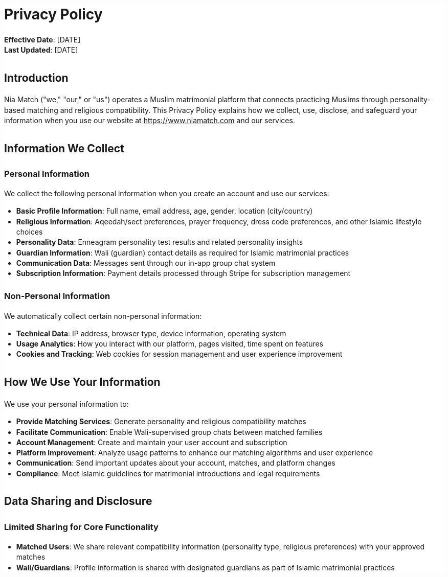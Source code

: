# Privacy Policy

**Effective Date**: [DATE]  
**Last Updated**: [DATE]

## Introduction

Nia Match ("we," "our," or "us") operates a Muslim matrimonial platform that connects practicing Muslims through personality-based matching and religious compatibility. This Privacy Policy explains how we collect, use, disclose, and safeguard your information when you use our website at https://www.niamatch.com and our services.

## Information We Collect

### Personal Information
We collect the following personal information when you create an account and use our services:

- **Basic Profile Information**: Full name, email address, age, gender, location (city/country)
- **Religious Information**: Aqeedah/sect preferences, prayer frequency, dress code preferences, and other Islamic lifestyle choices
- **Personality Data**: Enneagram personality test results and related personality insights
- **Guardian Information**: Wali (guardian) contact details as required for Islamic matrimonial practices
- **Communication Data**: Messages sent through our in-app group chat system
- **Subscription Information**: Payment details processed through Stripe for subscription management

### Non-Personal Information
We automatically collect certain non-personal information:

- **Technical Data**: IP address, browser type, device information, operating system
- **Usage Analytics**: How you interact with our platform, pages visited, time spent on features
- **Cookies and Tracking**: Web cookies for session management and user experience improvement

## How We Use Your Information

We use your personal information to:

- **Provide Matching Services**: Generate personality and religious compatibility matches
- **Facilitate Communication**: Enable Wali-supervised group chats between matched families
- **Account Management**: Create and maintain your user account and subscription
- **Platform Improvement**: Analyze usage patterns to enhance our matching algorithms and user experience
- **Communication**: Send important updates about your account, matches, and platform changes
- **Compliance**: Meet Islamic guidelines for matrimonial introductions and legal requirements

## Data Sharing and Disclosure

### Limited Sharing for Core Functionality
- **Matched Users**: We share relevant compatibility information (personality type, religious preferences) with your approved matches
- **Wali/Guardians**: Profile information is shared with designated guardians as part of Islamic matrimonial practices
